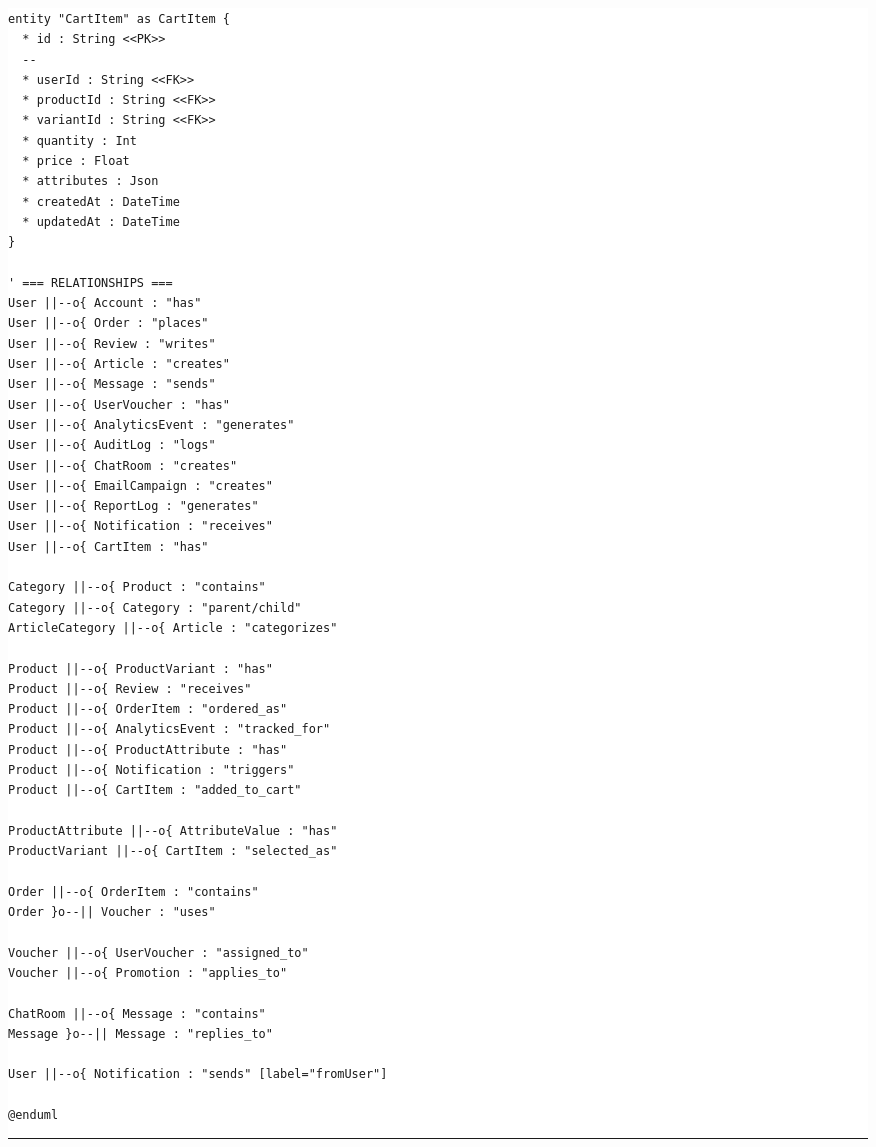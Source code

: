 ```plantuml
entity "CartItem" as CartItem {
  * id : String <<PK>>
  --
  * userId : String <<FK>>
  * productId : String <<FK>>
  * variantId : String <<FK>>
  * quantity : Int
  * price : Float
  * attributes : Json
  * createdAt : DateTime
  * updatedAt : DateTime
}

' === RELATIONSHIPS ===
User ||--o{ Account : "has"
User ||--o{ Order : "places"
User ||--o{ Review : "writes"
User ||--o{ Article : "creates"
User ||--o{ Message : "sends"
User ||--o{ UserVoucher : "has"
User ||--o{ AnalyticsEvent : "generates"
User ||--o{ AuditLog : "logs"
User ||--o{ ChatRoom : "creates"
User ||--o{ EmailCampaign : "creates"
User ||--o{ ReportLog : "generates"
User ||--o{ Notification : "receives"
User ||--o{ CartItem : "has"

Category ||--o{ Product : "contains"
Category ||--o{ Category : "parent/child"
ArticleCategory ||--o{ Article : "categorizes"

Product ||--o{ ProductVariant : "has"
Product ||--o{ Review : "receives"
Product ||--o{ OrderItem : "ordered_as"
Product ||--o{ AnalyticsEvent : "tracked_for"
Product ||--o{ ProductAttribute : "has"
Product ||--o{ Notification : "triggers"
Product ||--o{ CartItem : "added_to_cart"

ProductAttribute ||--o{ AttributeValue : "has"
ProductVariant ||--o{ CartItem : "selected_as"

Order ||--o{ OrderItem : "contains"
Order }o--|| Voucher : "uses"

Voucher ||--o{ UserVoucher : "assigned_to"
Voucher ||--o{ Promotion : "applies_to"

ChatRoom ||--o{ Message : "contains"
Message }o--|| Message : "replies_to"

User ||--o{ Notification : "sends" [label="fromUser"]

@enduml
```

---